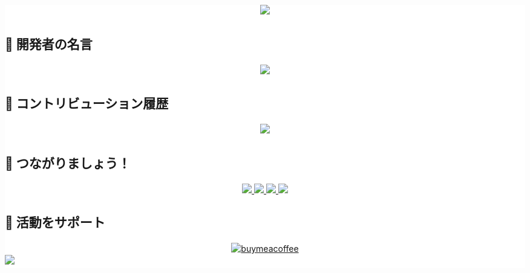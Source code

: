 <div align="center">
  <img src="https://skillicons.dev/icons?i=ts,react,nextjs,python,tensorflow,aws,docker,kubernetes,git,vscode,figma,tailwind&theme=dark&perline=6" />
</div>


## 💭 開発者の名言

<div align="center">
  <img src="https://quotes-github-readme.vercel.app/api?type=horizontal&theme=radical" />
</div>


## 🐍 コントリビューション履歴

<div align="center">
  <img src="https://github.com/kazujp225/kazujp225/blob/output/github-contribution-grid-snake-dark.svg" />
</div>


## 🤝 つながりましょう！

<div align="center">
  
  <a href="https://twitter.com/kazujp225">
    <img src="https://img.shields.io/badge/Twitter-1DA1F2?style=for-the-badge&logo=twitter&logoColor=white" />
  </a>
  <a href="https://linkedin.com/in/kazujp225">
    <img src="https://img.shields.io/badge/LinkedIn-0077B5?style=for-the-badge&logo=linkedin&logoColor=white" />
  </a>
  <a href="https://dev.to/kazujp225">
    <img src="https://img.shields.io/badge/dev.to-0A0A0A?style=for-the-badge&logo=dev.to&logoColor=white" />
  </a>
  <a href="https://medium.com/@kazujp225">
    <img src="https://img.shields.io/badge/Medium-12100E?style=for-the-badge&logo=medium&logoColor=white" />
  </a>
  
</div>


## 💖 活動をサポート

<div align="center">
  <a href="https://www.buymeacoffee.com/kazujp225">
    <img src="https://cdn.buymeacoffee.com/buttons/v2/default-yellow.png" height="50" width="210" alt="buymeacoffee" />
  </a>
</div>


<img src="https://capsule-render.vercel.app/api?type=waving&color=gradient&customColorList=6,12,20&height=100&section=footer" width="100%" />